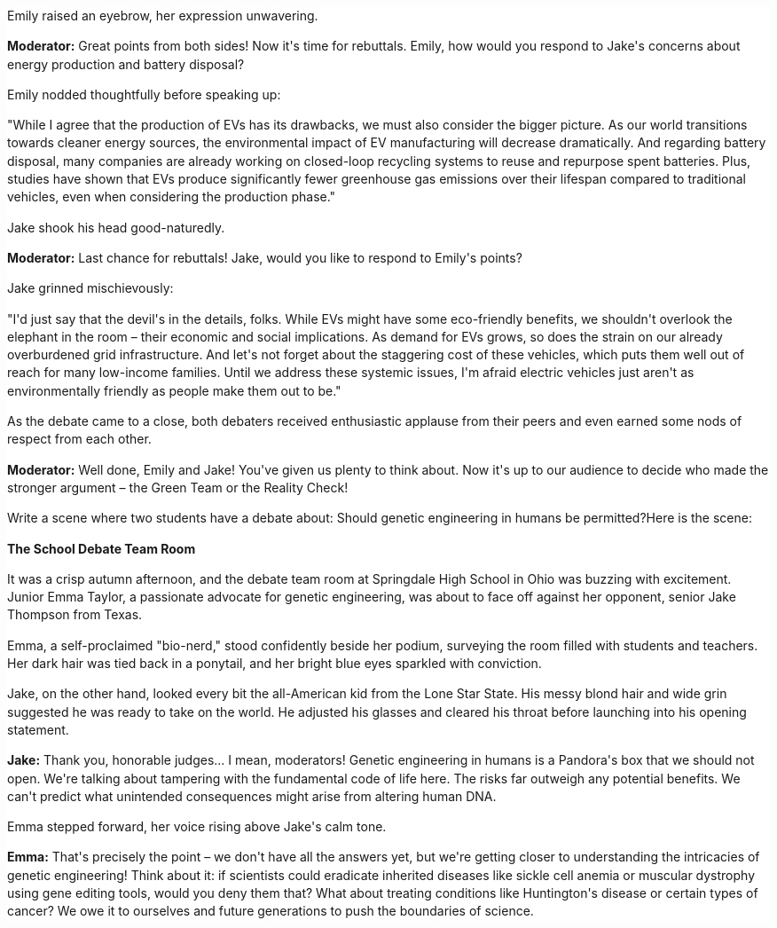 Emily raised an eyebrow, her expression unwavering.

**Moderator:** Great points from both sides! Now it's time for rebuttals. Emily, how would you respond to Jake's concerns about energy production and battery disposal?

Emily nodded thoughtfully before speaking up:

"While I agree that the production of EVs has its drawbacks, we must also consider the bigger picture. As our world transitions towards cleaner energy sources, the environmental impact of EV manufacturing will decrease dramatically. And regarding battery disposal, many companies are already working on closed-loop recycling systems to reuse and repurpose spent batteries. Plus, studies have shown that EVs produce significantly fewer greenhouse gas emissions over their lifespan compared to traditional vehicles, even when considering the production phase."

Jake shook his head good-naturedly.

**Moderator:** Last chance for rebuttals! Jake, would you like to respond to Emily's points?

Jake grinned mischievously:

"I'd just say that the devil's in the details, folks. While EVs might have some eco-friendly benefits, we shouldn't overlook the elephant in the room – their economic and social implications. As demand for EVs grows, so does the strain on our already overburdened grid infrastructure. And let's not forget about the staggering cost of these vehicles, which puts them well out of reach for many low-income families. Until we address these systemic issues, I'm afraid electric vehicles just aren't as environmentally friendly as people make them out to be."

As the debate came to a close, both debaters received enthusiastic applause from their peers and even earned some nods of respect from each other.

**Moderator:** Well done, Emily and Jake! You've given us plenty to think about. Now it's up to our audience to decide who made the stronger argument – the Green Team or the Reality Check!
<end>

Write a scene where two students have a debate about: Should genetic engineering in humans be permitted?<start>Here is the scene:

**The School Debate Team Room**

It was a crisp autumn afternoon, and the debate team room at Springdale High School in Ohio was buzzing with excitement. Junior Emma Taylor, a passionate advocate for genetic engineering, was about to face off against her opponent, senior Jake Thompson from Texas.

Emma, a self-proclaimed "bio-nerd," stood confidently beside her podium, surveying the room filled with students and teachers. Her dark hair was tied back in a ponytail, and her bright blue eyes sparkled with conviction.

Jake, on the other hand, looked every bit the all-American kid from the Lone Star State. His messy blond hair and wide grin suggested he was ready to take on the world. He adjusted his glasses and cleared his throat before launching into his opening statement.

**Jake:** Thank you, honorable judges... I mean, moderators! Genetic engineering in humans is a Pandora's box that we should not open. We're talking about tampering with the fundamental code of life here. The risks far outweigh any potential benefits. We can't predict what unintended consequences might arise from altering human DNA.

Emma stepped forward, her voice rising above Jake's calm tone.

**Emma:** That's precisely the point – we don't have all the answers yet, but we're getting closer to understanding the intricacies of genetic engineering! Think about it: if scientists could eradicate inherited diseases like sickle cell anemia or muscular dystrophy using gene editing tools, would you deny them that? What about treating conditions like Huntington's disease or certain types of cancer? We owe it to ourselves and future generations to push the boundaries of science.
